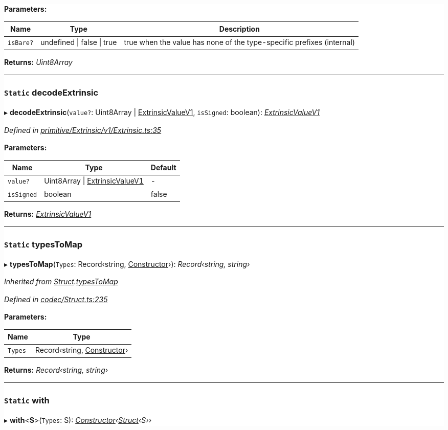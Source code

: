 **Parameters:**

Name | Type | Description |
------ | ------ | ------ |
`isBare?` | undefined &#124; false &#124; true | true when the value has none of the type-specific prefixes (internal)  |

**Returns:** *Uint8Array*

___

### `Static` decodeExtrinsic

▸ **decodeExtrinsic**(`value?`: Uint8Array | [ExtrinsicValueV1](../interfaces/_primitive_extrinsic_v1_extrinsic_.extrinsicvaluev1.md), `isSigned`: boolean): *[ExtrinsicValueV1](../interfaces/_primitive_extrinsic_v1_extrinsic_.extrinsicvaluev1.md)*

*Defined in [primitive/Extrinsic/v1/Extrinsic.ts:35](https://github.com/polkadot-js/api/blob/3c47c3fdc3/packages/types/src/primitive/Extrinsic/v1/Extrinsic.ts#L35)*

**Parameters:**

Name | Type | Default |
------ | ------ | ------ |
`value?` | Uint8Array &#124; [ExtrinsicValueV1](../interfaces/_primitive_extrinsic_v1_extrinsic_.extrinsicvaluev1.md) | - |
`isSigned` | boolean | false |

**Returns:** *[ExtrinsicValueV1](../interfaces/_primitive_extrinsic_v1_extrinsic_.extrinsicvaluev1.md)*

___

### `Static` typesToMap

▸ **typesToMap**(`Types`: Record‹string, [Constructor](../interfaces/_types_.constructor.md)›): *Record‹string, string›*

*Inherited from [Struct](_codec_struct_.struct.md).[typesToMap](_codec_struct_.struct.md#static-typestomap)*

*Defined in [codec/Struct.ts:235](https://github.com/polkadot-js/api/blob/3c47c3fdc3/packages/types/src/codec/Struct.ts#L235)*

**Parameters:**

Name | Type |
------ | ------ |
`Types` | Record‹string, [Constructor](../interfaces/_types_.constructor.md)› |

**Returns:** *Record‹string, string›*

___

### `Static` with

▸ **with**<**S**>(`Types`: S): *[Constructor](../interfaces/_types_.constructor.md)‹[Struct](_codec_struct_.struct.md)‹S››*
